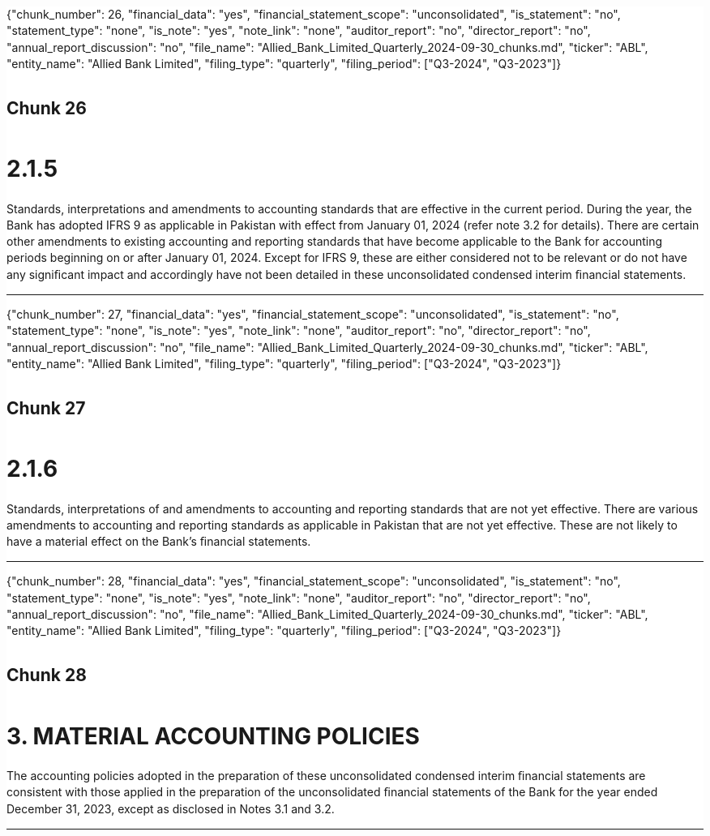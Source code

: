 
{"chunk_number": 26, "financial_data": "yes", "financial_statement_scope": "unconsolidated", "is_statement": "no", "statement_type": "none", "is_note": "yes", "note_link": "none", "auditor_report": "no", "director_report": "no", "annual_report_discussion": "no", "file_name": "Allied_Bank_Limited_Quarterly_2024-09-30_chunks.md", "ticker": "ABL", "entity_name": "Allied Bank Limited", "filing_type": "quarterly", "filing_period": ["Q3-2024", "Q3-2023"]}
## Chunk 26


# 2.1.5

Standards, interpretations and amendments to accounting standards that are effective in the current period. During the year, the Bank has adopted IFRS 9 as applicable in Pakistan with effect from January 01, 2024 (refer note 3.2 for details). There are certain other amendments to existing accounting and reporting standards that have become applicable to the Bank for accounting periods beginning on or after January 01, 2024. Except for IFRS 9, these are either considered not to be relevant or do not have any signiﬁcant impact and accordingly have not been detailed in these unconsolidated condensed interim ﬁnancial statements.

---

{"chunk_number": 27, "financial_data": "yes", "financial_statement_scope": "unconsolidated", "is_statement": "no", "statement_type": "none", "is_note": "yes", "note_link": "none", "auditor_report": "no", "director_report": "no", "annual_report_discussion": "no", "file_name": "Allied_Bank_Limited_Quarterly_2024-09-30_chunks.md", "ticker": "ABL", "entity_name": "Allied Bank Limited", "filing_type": "quarterly", "filing_period": ["Q3-2024", "Q3-2023"]}
## Chunk 27


# 2.1.6

Standards, interpretations of and amendments to accounting and reporting standards that are not yet effective. There are various amendments to accounting and reporting standards as applicable in Pakistan that are not yet effective. These are not likely to have a material effect on the Bank’s ﬁnancial statements.

---

{"chunk_number": 28, "financial_data": "yes", "financial_statement_scope": "unconsolidated", "is_statement": "no", "statement_type": "none", "is_note": "yes", "note_link": "none", "auditor_report": "no", "director_report": "no", "annual_report_discussion": "no", "file_name": "Allied_Bank_Limited_Quarterly_2024-09-30_chunks.md", "ticker": "ABL", "entity_name": "Allied Bank Limited", "filing_type": "quarterly", "filing_period": ["Q3-2024", "Q3-2023"]}
## Chunk 28


# 3. MATERIAL ACCOUNTING POLICIES

The accounting policies adopted in the preparation of these unconsolidated condensed interim ﬁnancial statements are consistent with those applied in the preparation of the unconsolidated ﬁnancial statements of the Bank for the year ended December 31, 2023, except as disclosed in Notes 3.1 and 3.2.

---